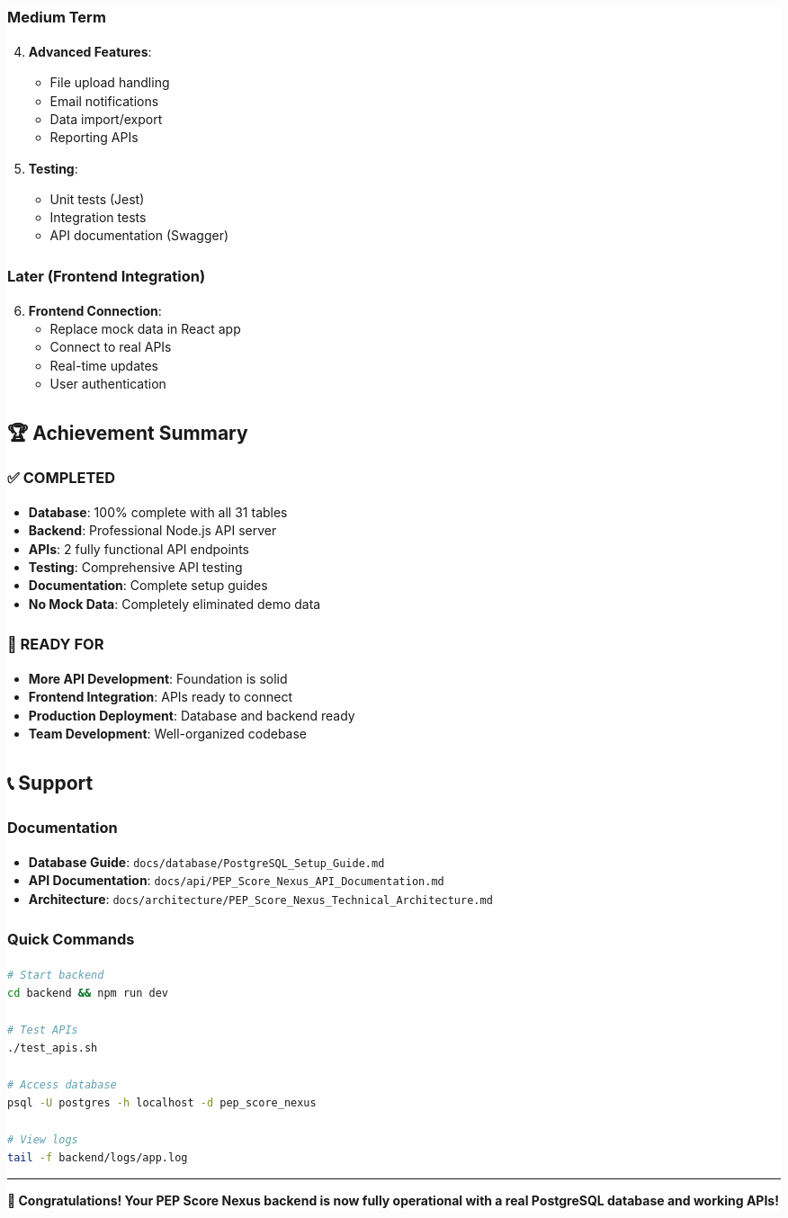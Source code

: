### **Medium Term**
4. **Advanced Features**:
   - File upload handling
   - Email notifications
   - Data import/export
   - Reporting APIs

5. **Testing**:
   - Unit tests (Jest)
   - Integration tests
   - API documentation (Swagger)

### **Later (Frontend Integration)**
6. **Frontend Connection**:
   - Replace mock data in React app
   - Connect to real APIs
   - Real-time updates
   - User authentication

## 🏆 **Achievement Summary**

### **✅ COMPLETED**
- **Database**: 100% complete with all 31 tables
- **Backend**: Professional Node.js API server
- **APIs**: 2 fully functional API endpoints
- **Testing**: Comprehensive API testing
- **Documentation**: Complete setup guides
- **No Mock Data**: Completely eliminated demo data

### **🎯 READY FOR**
- **More API Development**: Foundation is solid
- **Frontend Integration**: APIs ready to connect
- **Production Deployment**: Database and backend ready
- **Team Development**: Well-organized codebase

## 📞 **Support**

### **Documentation**
- **Database Guide**: `docs/database/PostgreSQL_Setup_Guide.md`
- **API Documentation**: `docs/api/PEP_Score_Nexus_API_Documentation.md`
- **Architecture**: `docs/architecture/PEP_Score_Nexus_Technical_Architecture.md`

### **Quick Commands**
```bash
# Start backend
cd backend && npm run dev

# Test APIs
./test_apis.sh

# Access database
psql -U postgres -h localhost -d pep_score_nexus

# View logs
tail -f backend/logs/app.log
```

---

**🎉 Congratulations! Your PEP Score Nexus backend is now fully operational with a real PostgreSQL database and working APIs!**
